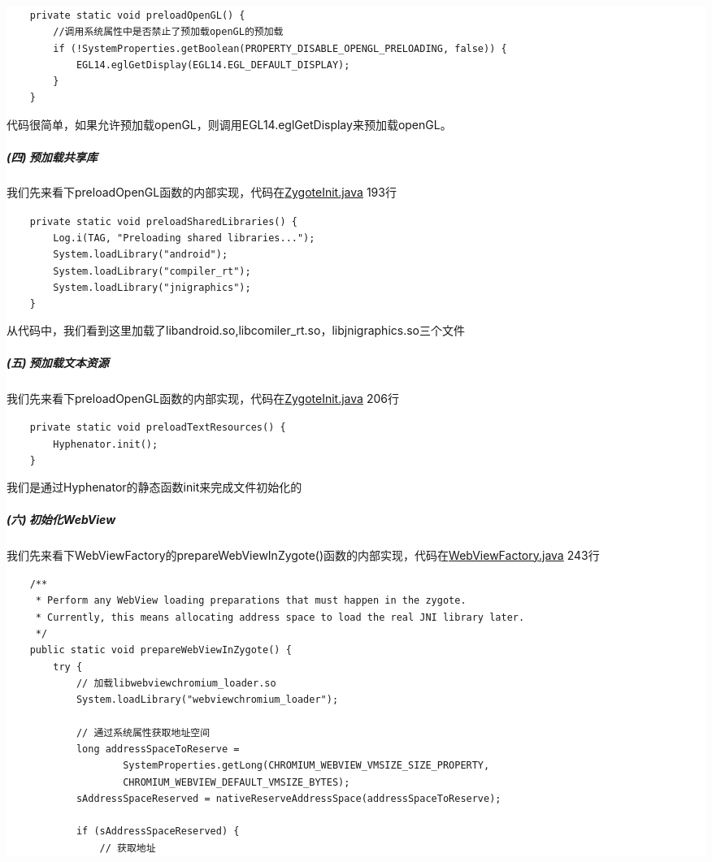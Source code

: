 ```
    private static void preloadOpenGL() {
        //调用系统属性中是否禁止了预加载openGL的预加载
        if (!SystemProperties.getBoolean(PROPERTY_DISABLE_OPENGL_PRELOADING, false)) {
            EGL14.eglGetDisplay(EGL14.EGL_DEFAULT_DISPLAY);
        }
    }
```

代码很简单，如果允许预加载openGL，则调用EGL14.eglGetDisplay来预加载openGL。

##### (四) 预加载共享库

我们先来看下preloadOpenGL函数的内部实现，代码在[ZygoteInit.java](https://cloud.tencent.com/developer/tools/blog-entry?target=https%3A%2F%2Flink.jianshu.com%2F%3Ft%3Dhttp%253A%252F%252Fandroidxref.com%252F6.0.1_r10%252Fxref%252Fframeworks%252Fbase%252Fcore%252Fjava%252Fcom%252Fandroid%252Finternal%252Fos%252FZygoteInit.java&objectId=1199510&objectType=1&isNewArticle=undefined) 193行

```
    private static void preloadSharedLibraries() {
        Log.i(TAG, "Preloading shared libraries...");
        System.loadLibrary("android");
        System.loadLibrary("compiler_rt");
        System.loadLibrary("jnigraphics");
    }
```

从代码中，我们看到这里加载了libandroid.so,libcomiler\_rt.so，libjnigraphics.so三个文件

##### (五) 预加载文本资源

我们先来看下preloadOpenGL函数的内部实现，代码在[ZygoteInit.java](https://cloud.tencent.com/developer/tools/blog-entry?target=https%3A%2F%2Flink.jianshu.com%2F%3Ft%3Dhttp%253A%252F%252Fandroidxref.com%252F6.0.1_r10%252Fxref%252Fframeworks%252Fbase%252Fcore%252Fjava%252Fcom%252Fandroid%252Finternal%252Fos%252FZygoteInit.java&objectId=1199510&objectType=1&isNewArticle=undefined) 206行

```
    private static void preloadTextResources() {
        Hyphenator.init();
    }
```

我们是通过Hyphenator的静态函数init来完成文件初始化的

##### (六) 初始化WebView

我们先来看下WebViewFactory的prepareWebViewInZygote()函数的内部实现，代码在[WebViewFactory.java](https://cloud.tencent.com/developer/tools/blog-entry?target=https%3A%2F%2Flink.jianshu.com%2F%3Ft%3Dhttp%253A%252F%252Fandroidxref.com%252F6.0.1_r10%252Fxref%252Fframeworks%252Fbase%252Fcore%252Fjava%252Fandroid%252Fwebkit%252FWebViewFactory.java&objectId=1199510&objectType=1&isNewArticle=undefined) 243行

```
    /**
     * Perform any WebView loading preparations that must happen in the zygote.
     * Currently, this means allocating address space to load the real JNI library later.
     */
    public static void prepareWebViewInZygote() {
        try {
            // 加载libwebviewchromium_loader.so
            System.loadLibrary("webviewchromium_loader");

            // 通过系统属性获取地址空间
            long addressSpaceToReserve =
                    SystemProperties.getLong(CHROMIUM_WEBVIEW_VMSIZE_SIZE_PROPERTY,
                    CHROMIUM_WEBVIEW_DEFAULT_VMSIZE_BYTES);
            sAddressSpaceReserved = nativeReserveAddressSpace(addressSpaceToReserve);

            if (sAddressSpaceReserved) {
                // 获取地址
```